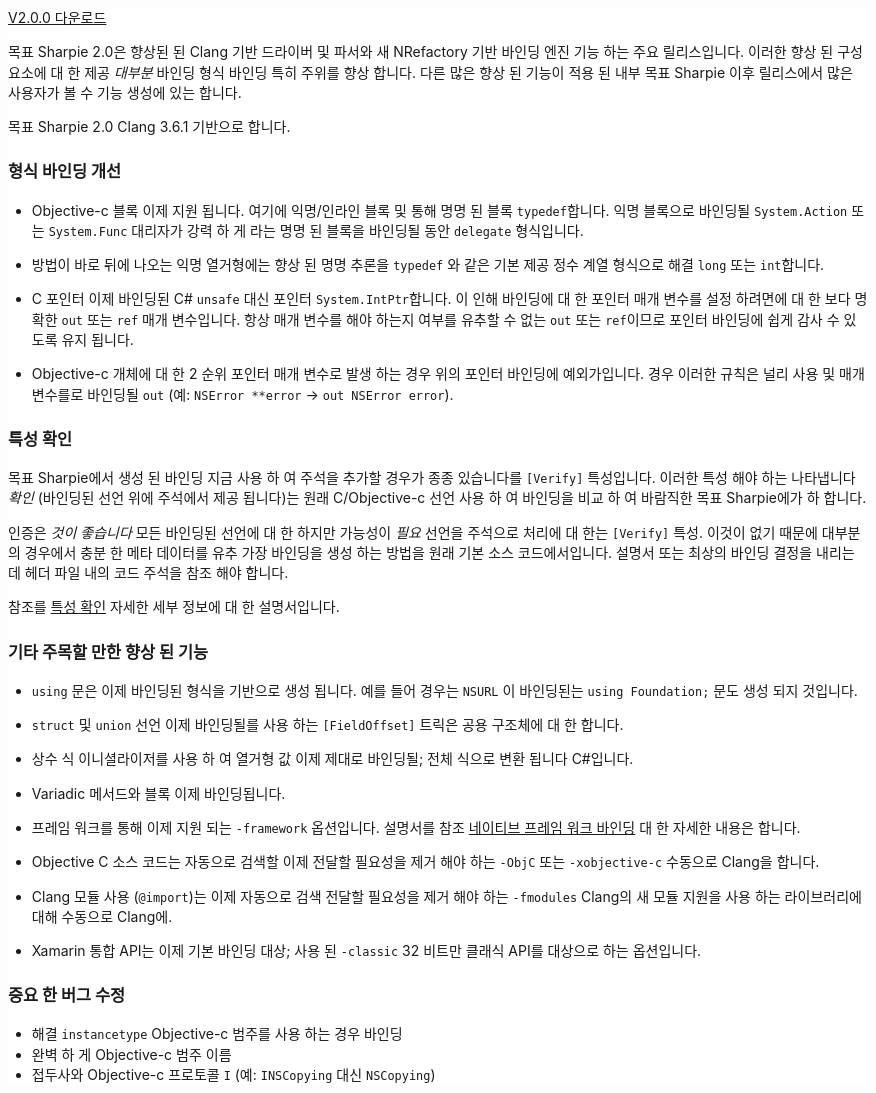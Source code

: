 [V2.0.0 다운로드](https://download.xamarin.com/objective-sharpie/ObjectiveSharpie-2.0.0.pkg)

목표 Sharpie 2.0은 향상된 된 Clang 기반 드라이버 및 파서와 새 NRefactory 기반 바인딩 엔진 기능 하는 주요 릴리스입니다. 이러한 향상 된 구성 요소에 대 한 제공 _대부분_ 바인딩 형식 바인딩 특히 주위를 향상 합니다. 다른 많은 향상 된 기능이 적용 된 내부 목표 Sharpie 이후 릴리스에서 많은 사용자가 볼 수 기능 생성에 있는 합니다.

목표 Sharpie 2.0 Clang 3.6.1 기반으로 합니다.

### <a name="type-binding-improvements"></a>형식 바인딩 개선

* Objective-c 블록 이제 지원 됩니다. 여기에 익명/인라인 블록 및 통해 명명 된 블록 `typedef`합니다. 익명 블록으로 바인딩될 `System.Action` 또는 `System.Func` 대리자가 강력 하 게 라는 명명 된 블록을 바인딩될 동안 `delegate` 형식입니다.

* 방법이 바로 뒤에 나오는 익명 열거형에는 향상 된 명명 추론을 `typedef` 와 같은 기본 제공 정수 계열 형식으로 해결 `long` 또는 `int`합니다.

* C 포인터 이제 바인딩된 C# `unsafe` 대신 포인터 `System.IntPtr`합니다. 이 인해 바인딩에 대 한 포인터 매개 변수를 설정 하려면에 대 한 보다 명확한 `out` 또는 `ref` 매개 변수입니다. 항상 매개 변수를 해야 하는지 여부를 유추할 수 없는 `out` 또는 `ref`이므로 포인터 바인딩에 쉽게 감사 수 있도록 유지 됩니다.

* Objective-c 개체에 대 한 2 순위 포인터 매개 변수로 발생 하는 경우 위의 포인터 바인딩에 예외가입니다. 경우 이러한 규칙은 널리 사용 및 매개 변수를로 바인딩될 `out` (예: `NSError **error` → `out NSError error`).

### <a name="verify-attribute"></a>특성 확인

목표 Sharpie에서 생성 된 바인딩 지금 사용 하 여 주석을 추가할 경우가 종종 있습니다를 `[Verify]` 특성입니다. 이러한 특성 해야 하는 나타냅니다 _확인_ (바인딩된 선언 위에 주석에서 제공 됩니다)는 원래 C/Objective-c 선언 사용 하 여 바인딩을 비교 하 여 바람직한 목표 Sharpie에가 하 합니다.

인증은 _것이 좋습니다_ 모든 바인딩된 선언에 대 한 하지만 가능성이 _필요_ 선언을 주석으로 처리에 대 한는 `[Verify]` 특성. 이것이 없기 때문에 대부분의 경우에서 충분 한 메타 데이터를 유추 가장 바인딩을 생성 하는 방법을 원래 기본 소스 코드에서입니다. 설명서 또는 최상의 바인딩 결정을 내리는 데 헤더 파일 내의 코드 주석을 참조 해야 합니다.

참조를 [특성 확인](~/cross-platform/macios/binding/objective-sharpie/platform/verify.md) 자세한 세부 정보에 대 한 설명서입니다.

### <a name="other-notable-improvements"></a>기타 주목할 만한 향상 된 기능

* `using` 문은 이제 바인딩된 형식을 기반으로 생성 됩니다. 예를 들어 경우는 `NSURL` 이 바인딩된는 `using Foundation;` 문도 생성 되지 것입니다.

* `struct` 및 `union` 선언 이제 바인딩될를 사용 하는 `[FieldOffset]` 트릭은 공용 구조체에 대 한 합니다.

* 상수 식 이니셜라이저를 사용 하 여 열거형 값 이제 제대로 바인딩될; 전체 식으로 변환 됩니다 C#입니다.

* Variadic 메서드와 블록 이제 바인딩됩니다.

* 프레임 워크를 통해 이제 지원 되는 `-framework` 옵션입니다. 설명서를 참조 [네이티브 프레임 워크 바인딩](https://developer.xamarin.com/guides/ios/advanced_topics/binding_objective-c/objective_sharpie/#frameworks) 대 한 자세한 내용은 합니다.

* Objective C 소스 코드는 자동으로 검색할 이제 전달할 필요성을 제거 해야 하는 `-ObjC` 또는 `-xobjective-c` 수동으로 Clang을 합니다.

* Clang 모듈 사용 (`@import`)는 이제 자동으로 검색 전달할 필요성을 제거 해야 하는 `-fmodules` Clang의 새 모듈 지원을 사용 하는 라이브러리에 대해 수동으로 Clang에.

* Xamarin 통합 API는 이제 기본 바인딩 대상; 사용 된 `-classic` 32 비트만 클래식 API를 대상으로 하는 옵션입니다.

### <a name="notable-bug-fixes"></a>중요 한 버그 수정

* 해결 `instancetype` Objective-c 범주를 사용 하는 경우 바인딩
* 완벽 하 게 Objective-c 범주 이름
* 접두사와 Objective-c 프로토콜 `I` (예: `INSCopying` 대신 `NSCopying`)
